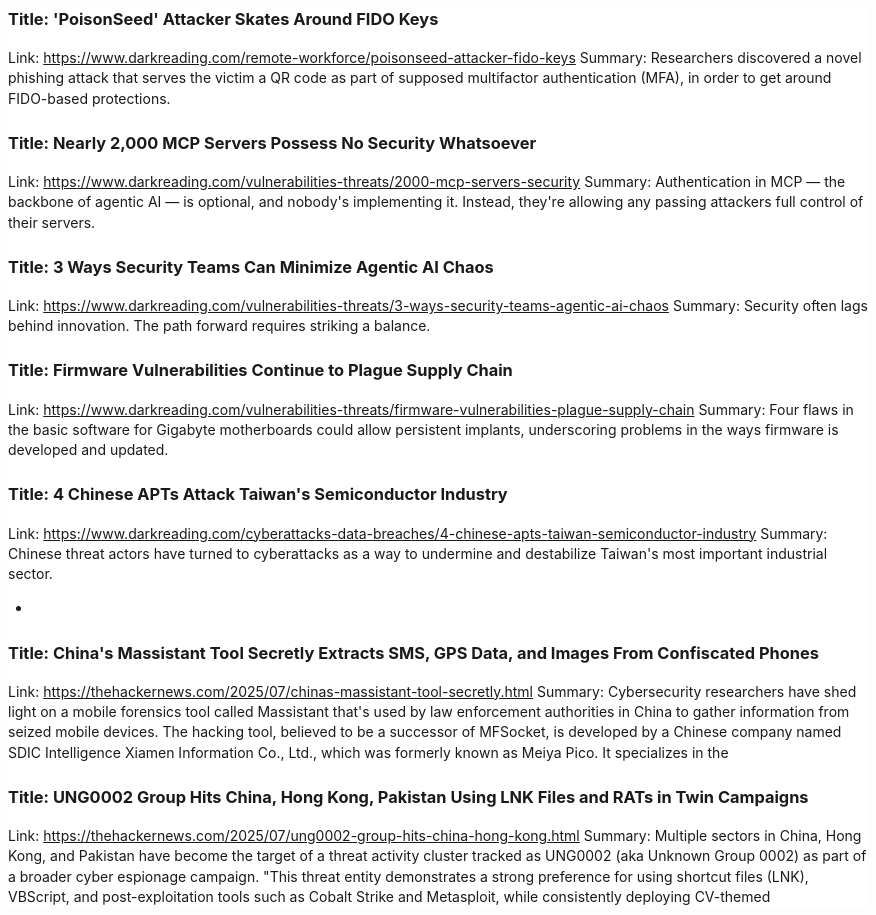 ### Title: 'PoisonSeed' Attacker Skates Around FIDO Keys
Link: https://www.darkreading.com/remote-workforce/poisonseed-attacker-fido-keys
Summary: Researchers discovered a novel phishing attack that serves the victim a QR code as part of supposed multifactor authentication (MFA), in order to get around FIDO-based protections.

### Title: Nearly 2,000 MCP Servers Possess No Security Whatsoever
Link: https://www.darkreading.com/vulnerabilities-threats/2000-mcp-servers-security
Summary: Authentication in MCP — the backbone of agentic AI — is optional, and nobody's implementing it. Instead, they're allowing any passing attackers full control of their servers.

### Title: 3 Ways Security Teams Can Minimize Agentic AI Chaos
Link: https://www.darkreading.com/vulnerabilities-threats/3-ways-security-teams-agentic-ai-chaos
Summary: Security often lags behind innovation. The path forward requires striking a balance.

### Title: Firmware Vulnerabilities Continue to Plague Supply Chain
Link: https://www.darkreading.com/vulnerabilities-threats/firmware-vulnerabilities-plague-supply-chain
Summary: Four flaws in the basic software for Gigabyte motherboards could allow persistent implants, underscoring problems in the ways firmware is developed and updated.

### Title: 4 Chinese APTs Attack Taiwan's Semiconductor Industry
Link: https://www.darkreading.com/cyberattacks-data-breaches/4-chinese-apts-taiwan-semiconductor-industry
Summary: Chinese threat actors have turned to cyberattacks as a way to undermine and destabilize Taiwan's most important industrial sector.

 - 
### Title: China's Massistant Tool Secretly Extracts SMS, GPS Data, and Images From Confiscated Phones
Link: https://thehackernews.com/2025/07/chinas-massistant-tool-secretly.html
Summary: Cybersecurity researchers have shed light on a mobile forensics tool called Massistant that's used by law enforcement authorities in China to gather information from seized mobile devices.
The hacking tool, believed to be a successor of MFSocket, is developed by a Chinese company named SDIC Intelligence Xiamen Information Co., Ltd., which was formerly known as Meiya Pico. It specializes in the

### Title: UNG0002 Group Hits China, Hong Kong, Pakistan Using LNK Files and RATs in Twin Campaigns
Link: https://thehackernews.com/2025/07/ung0002-group-hits-china-hong-kong.html
Summary: Multiple sectors in China, Hong Kong, and Pakistan have become the target of a threat activity cluster tracked as UNG0002 (aka Unknown Group 0002) as part of a broader cyber espionage campaign.
"This threat entity demonstrates a strong preference for using shortcut files (LNK), VBScript, and post-exploitation tools such as Cobalt Strike and Metasploit, while consistently deploying CV-themed
